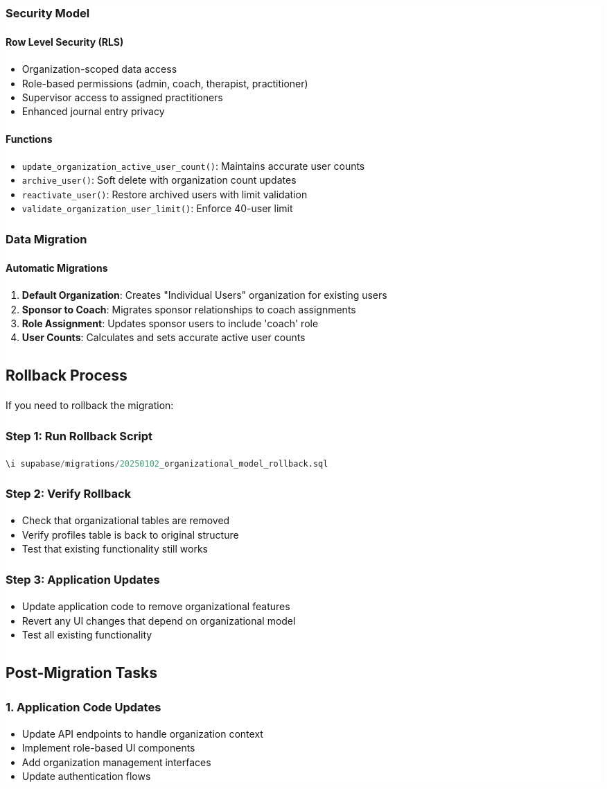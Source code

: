 ### Security Model

#### Row Level Security (RLS)
- Organization-scoped data access
- Role-based permissions (admin, coach, therapist, practitioner)
- Supervisor access to assigned practitioners
- Enhanced journal entry privacy

#### Functions
- `update_organization_active_user_count()`: Maintains accurate user counts
- `archive_user()`: Soft delete with organization count updates
- `reactivate_user()`: Restore archived users with limit validation
- `validate_organization_user_limit()`: Enforce 40-user limit

### Data Migration

#### Automatic Migrations
1. **Default Organization**: Creates "Individual Users" organization for existing users
2. **Sponsor to Coach**: Migrates sponsor relationships to coach assignments
3. **Role Assignment**: Updates sponsor users to include 'coach' role
4. **User Counts**: Calculates and sets accurate active user counts

## Rollback Process

If you need to rollback the migration:

### Step 1: Run Rollback Script
```sql
\i supabase/migrations/20250102_organizational_model_rollback.sql
```

### Step 2: Verify Rollback
- Check that organizational tables are removed
- Verify profiles table is back to original structure
- Test that existing functionality still works

### Step 3: Application Updates
- Update application code to remove organizational features
- Revert any UI changes that depend on organizational model
- Test all existing functionality

## Post-Migration Tasks

### 1. Application Code Updates
- Update API endpoints to handle organization context
- Implement role-based UI components
- Add organization management interfaces
- Update authentication flows
